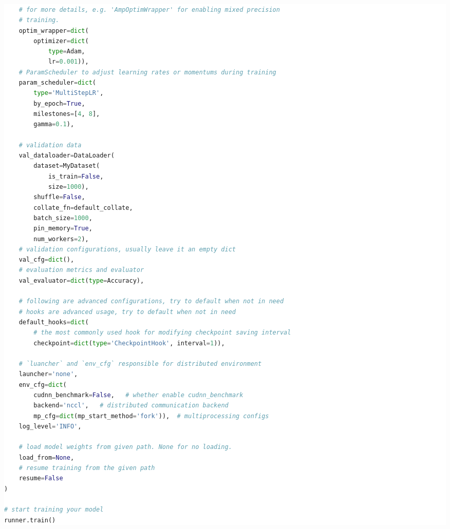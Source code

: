 ```python
    # for more details, e.g. 'AmpOptimWrapper' for enabling mixed precision
    # training.
    optim_wrapper=dict(
        optimizer=dict(
            type=Adam,
            lr=0.001)),
    # ParamScheduler to adjust learning rates or momentums during training
    param_scheduler=dict(
        type='MultiStepLR',
        by_epoch=True,
        milestones=[4, 8],
        gamma=0.1),

    # validation data
    val_dataloader=DataLoader(
        dataset=MyDataset(
            is_train=False,
            size=1000),
        shuffle=False,
        collate_fn=default_collate,
        batch_size=1000,
        pin_memory=True,
        num_workers=2),
    # validation configurations, usually leave it an empty dict
    val_cfg=dict(),
    # evaluation metrics and evaluator
    val_evaluator=dict(type=Accuracy),

    # following are advanced configurations, try to default when not in need
    # hooks are advanced usage, try to default when not in need
    default_hooks=dict(
        # the most commonly used hook for modifying checkpoint saving interval
        checkpoint=dict(type='CheckpointHook', interval=1)),

    # `luancher` and `env_cfg` responsible for distributed environment
    launcher='none',
    env_cfg=dict(
        cudnn_benchmark=False,   # whether enable cudnn_benchmark
        backend='nccl',   # distributed communication backend
        mp_cfg=dict(mp_start_method='fork')),  # multiprocessing configs
    log_level='INFO',

    # load model weights from given path. None for no loading.
    load_from=None,
    # resume training from the given path
    resume=False
)

# start training your model
runner.train()
```

